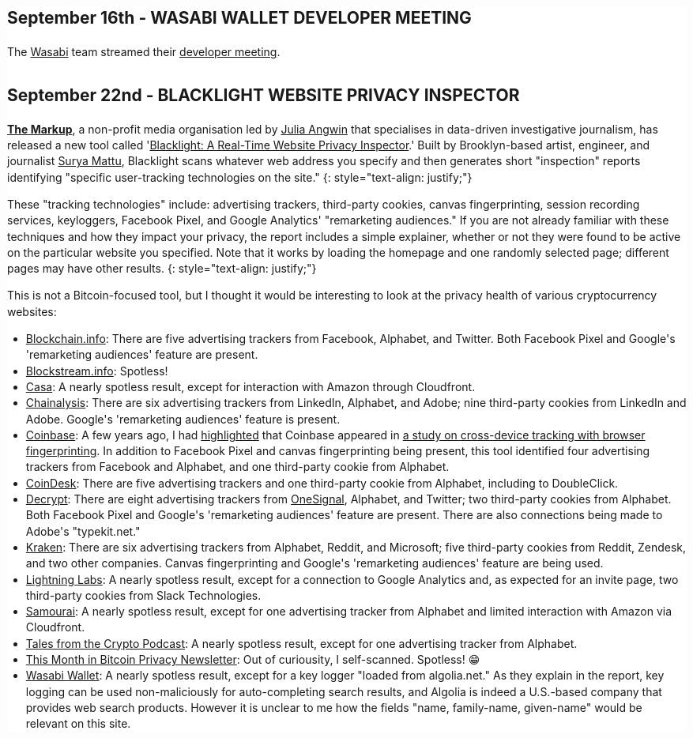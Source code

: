 ## September 16th - WASABI WALLET DEVELOPER MEETING

The [Wasabi](https://twitter.com/wasabiwallet/status/1306217345761849345) team streamed their [developer meeting](https://youtu.be/6_v0bCR70_M?t=413).

## September 22nd - BLACKLIGHT WEBSITE PRIVACY INSPECTOR

[**The Markup**](https://themarkup.org/about), a non-profit media organisation led by [Julia Angwin](https://twitter.com/JuliaAngwin/status/1308346603498082304) that specialises in data-driven investigative journalism, has released a new tool called '[Blacklight: A Real-Time Website Privacy Inspector](https://themarkup.org/blacklight/).' Built by Brooklyn-based artist, engineer, and journalist [Surya Mattu](https://www.suryamattu.com), Blacklight scans whatever web address you specify and then generates short "inspection" reports identifying "specific user-tracking technologies on the site."
{: style="text-align: justify;"}

These "tracking technologies" include: advertising trackers, third-party cookies, canvas fingerprinting, session recording services, keyloggers, Facebook Pixel, and Google Analytics' "remarketing audiences." If you are not already familiar with these techniques and how they impact your privacy, the report includes a simple explainer, whether or not they were found to be active on the particular website you specified. Note that it works by loading the homepage and one randomly selected page; different pages may have other results.
{: style="text-align: justify;"}

This is not a Bitcoin-focused tool, but I thought it would be interesting to look at the privacy health of various cryptocurrency websites:

+ [Blockchain.info](https://themarkup.org/blacklight/?url=www.blockchain.com): There are five advertising trackers from Facebook, Alphabet, and Twitter. Both Facebook Pixel and Google's 'remarketing audiences' feature are present.
+ [Blockstream.info](https://themarkup.org/blacklight/?url=blockstream.info): Spotless!
+ [Casa](https://themarkup.org/blacklight/?url=keys.casa): A nearly spotless result, except for interaction with Amazon through Cloudfront.
+ [Chainalysis](https://themarkup.org/blacklight/?url=www.chainalysis.com): There are six advertising trackers from LinkedIn, Alphabet, and Adobe; nine third-party cookies from LinkedIn and Adobe. Google's 'remarketing audiences' feature is present.
+ [Coinbase](https://themarkup.org/blacklight/?url=www.coinbase.com): A few years ago, I had [highlighted](https://twitter.com/J9Roem/status/799775999936331776) that Coinbase appeared in [a study on cross-device tracking with browser fingerprinting](https://www.esat.kuleuven.be/cosic/publications/article-2334.pdf). In addition to Facebook Pixel and canvas fingerprinting being present, this tool identified four advertising trackers from Facebook and Alphabet, and one third-party cookie from Alphabet. 
+ [CoinDesk](https://themarkup.org/blacklight/?url=www.coindesk.com): There are five advertising trackers and one third-party cookie from Alphabet, including to DoubleClick.
+ [Decrypt](https://themarkup.org/blacklight/?url=decrypt.co): There are eight advertising trackers from [OneSignal](https://onesignal.com/), Alphabet, and Twitter; two third-party cookies from Alphabet. Both Facebook Pixel and Google's 'remarketing audiences' feature are present. There are also connections being made to Adobe's "typekit.net."
+ [Kraken](https://themarkup.org/blacklight/?url=www.kraken.com): There are six advertising trackers from Alphabet, Reddit, and Microsoft; five third-party cookies from Reddit, Zendesk, and two other companies. Canvas fingerprinting and Google's 'remarketing audiences' feature are being used.
+ [Lightning Labs](https://themarkup.org/blacklight/?url=lightning.engineering): A nearly spotless result, except for a connection to Google Analytics and, as expected for an invite page, two third-party cookies from Slack Technologies.
+ [Samourai](https://themarkup.org/blacklight/?url=samouraiwallet.com): A nearly spotless result, except for one advertising tracker from Alphabet and limited interaction with Amazon via Cloudfront.
+ [Tales from the Crypto Podcast](https://themarkup.org/blacklight/?url=tftc.io): A nearly spotless result, except for one advertising tracker from Alphabet.
+ [This Month in Bitcoin Privacy Newsletter](https://themarkup.org/blacklight/?url=enegnei.github.io): Out of curiousity, I self-scanned. Spotless! :grin:
+ [Wasabi Wallet](https://themarkup.org/blacklight/?url=www.wasabiwallet.io): A nearly spotless result, except for a key logger "loaded from algolia.net." As they explain in the report, key logging can be used non-maliciously for auto-completing search results, and Algolia is indeed a U.S.-based company that provides web search products. However it is unclear to me how the fields "name, family-name, given-name" would be relevant on this site.
